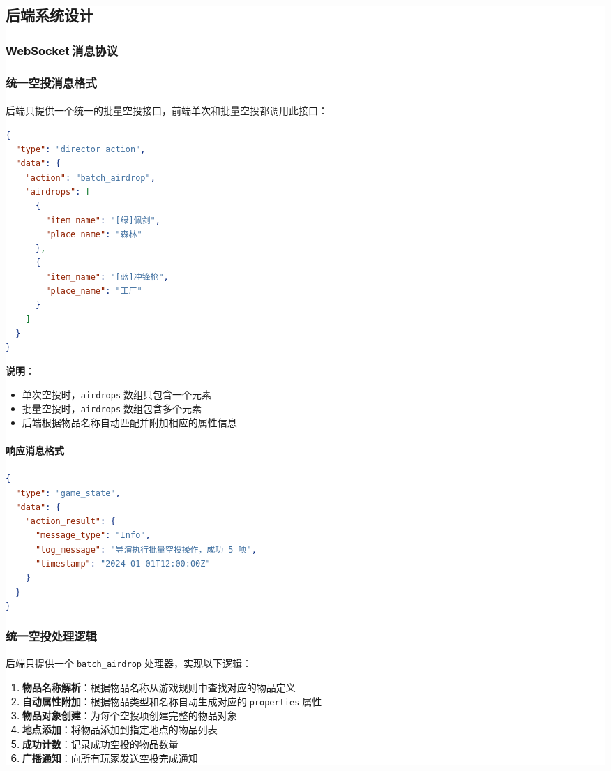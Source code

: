 ## 后端系统设计

### WebSocket 消息协议

### 统一空投消息格式

后端只提供一个统一的批量空投接口，前端单次和批量空投都调用此接口：

```json
{
  "type": "director_action",
  "data": {
    "action": "batch_airdrop",
    "airdrops": [
      {
        "item_name": "[绿]佩剑",
        "place_name": "森林"
      },
      {
        "item_name": "[蓝]冲锋枪",
        "place_name": "工厂"
      }
    ]
  }
}
```

**说明**：
- 单次空投时，`airdrops` 数组只包含一个元素
- 批量空投时，`airdrops` 数组包含多个元素
- 后端根据物品名称自动匹配并附加相应的属性信息

#### 响应消息格式

```json
{
  "type": "game_state",
  "data": {
    "action_result": {
      "message_type": "Info",
      "log_message": "导演执行批量空投操作，成功 5 项",
      "timestamp": "2024-01-01T12:00:00Z"
    }
  }
}
```

### 统一空投处理逻辑

后端只提供一个 `batch_airdrop` 处理器，实现以下逻辑：

1. **物品名称解析**：根据物品名称从游戏规则中查找对应的物品定义
2. **自动属性附加**：根据物品类型和名称自动生成对应的 `properties` 属性
3. **物品对象创建**：为每个空投项创建完整的物品对象
4. **地点添加**：将物品添加到指定地点的物品列表
5. **成功计数**：记录成功空投的物品数量
6. **广播通知**：向所有玩家发送空投完成通知

